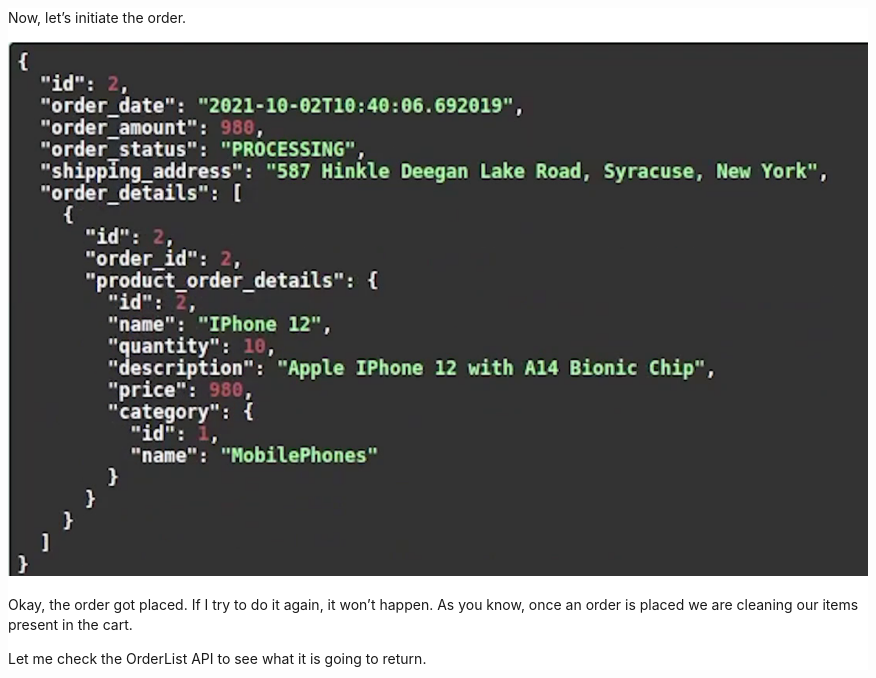 Now, let’s initiate the order.

![step17](./steps/step17.png)

Okay, the order got placed. If I try to do it again, it won’t happen. As you know, once an order is placed we are cleaning our items present in the cart.

Let me check the OrderList API to see what it is going to return.
